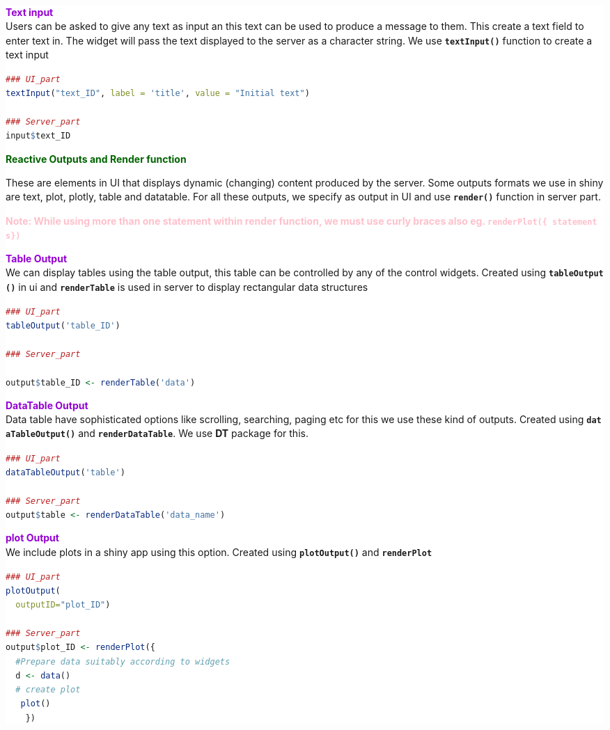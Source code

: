 **<span style="color:darkviolet">Text input</span>**   
Users can be asked to give any text as input an this text can be used to produce a message to them. This create a text field to enter text in. The widget will pass the text displayed to the server as a character string. We use **`textInput()`** function to create a text input

```r
### UI_part
textInput("text_ID", label = 'title', value = "Initial text")

### Server_part
input$text_ID
```

   
**<span style="color:darkgreen">Reactive Outputs and Render function</span>**  

These are elements in UI that displays dynamic (changing) content produced by the server. Some outputs formats we use in shiny are text, plot, plotly, table and datatable. For all these outputs, we specify as output in UI and use **`render()`** function in server part. 

**<span style="color:pink">Note: While using more than one statement within render function, we must use curly braces also eg. `renderPlot({ statements})` </span>**

   
**<span style="color:darkviolet">Table Output</span>**      
We can display tables using the table output, this table can be controlled by any of the control widgets. Created using **`tableOutput()`** in ui and **`renderTable`** is used in server to display rectangular data structures

```r
### UI_part
tableOutput('table_ID')

### Server_part

output$table_ID <- renderTable('data')
```

**<span style="color:darkviolet">DataTable Output</span>**    
Data table have sophisticated options like scrolling, searching, paging etc for this we use these kind of outputs. Created using **`dataTableOutput()`** and **`renderDataTable`**. We use **DT** package for this.

```r
### UI_part
dataTableOutput('table')

### Server_part
output$table <- renderDataTable('data_name')
```

**<span style="color:darkviolet">plot Output</span>**   
We include plots in a shiny app using this option. Created using **`plotOutput()`** and **`renderPlot`**

```r
### UI_part
plotOutput(
  outputID="plot_ID")

### Server_part
output$plot_ID <- renderPlot({
  #Prepare data suitably according to widgets    
  d <- data()
  # create plot   
   plot()
    })
```
